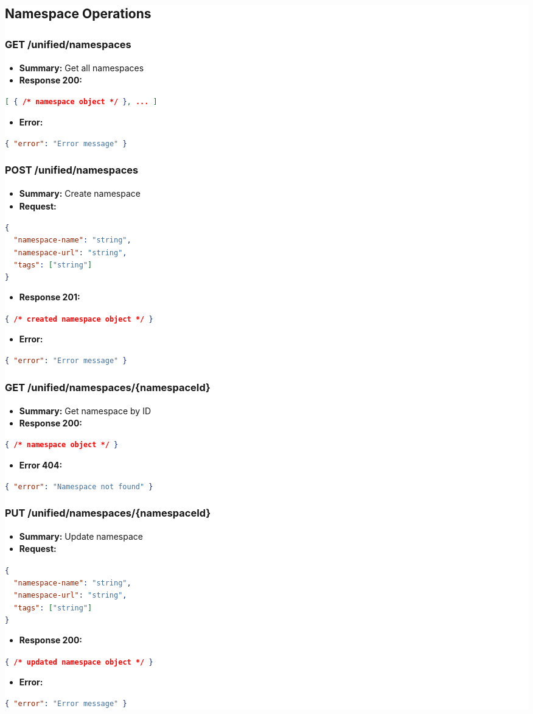 ## Namespace Operations

### GET /unified/namespaces
- **Summary:** Get all namespaces
- **Response 200:**
```json
[ { /* namespace object */ }, ... ]
```
- **Error:**
```json
{ "error": "Error message" }
```

### POST /unified/namespaces
- **Summary:** Create namespace
- **Request:**
```json
{
  "namespace-name": "string",
  "namespace-url": "string",
  "tags": ["string"]
}
```
- **Response 201:**
```json
{ /* created namespace object */ }
```
- **Error:**
```json
{ "error": "Error message" }
```

### GET /unified/namespaces/{namespaceId}
- **Summary:** Get namespace by ID
- **Response 200:**
```json
{ /* namespace object */ }
```
- **Error 404:**
```json
{ "error": "Namespace not found" }
```

### PUT /unified/namespaces/{namespaceId}
- **Summary:** Update namespace
- **Request:**
```json
{
  "namespace-name": "string",
  "namespace-url": "string",
  "tags": ["string"]
}
```
- **Response 200:**
```json
{ /* updated namespace object */ }
```
- **Error:**
```json
{ "error": "Error message" }
```
